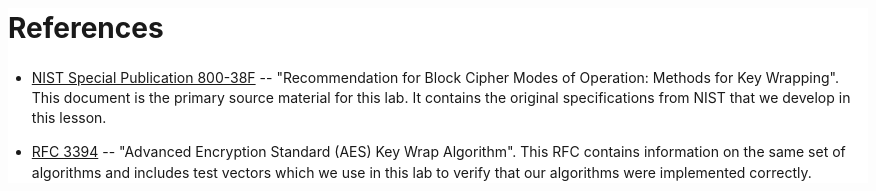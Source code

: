 # References

* [NIST Special Publication
  800-38F](https://csrc.nist.gov/publications/detail/sp/800-38f/final)
  -- "Recommendation for Block Cipher Modes of Operation: Methods for
  Key Wrapping". This document is the primary source material for this
  lab. It contains the original specifications from NIST that we
  develop in this lesson.

* [RFC 3394](https://tools.ietf.org/html/rfc3394) -- "Advanced
  Encryption Standard (AES) Key Wrap Algorithm". This RFC contains
  information on the same set of algorithms and includes test vectors
  which we use in this lab to verify that our algorithms were
  implemented correctly.
